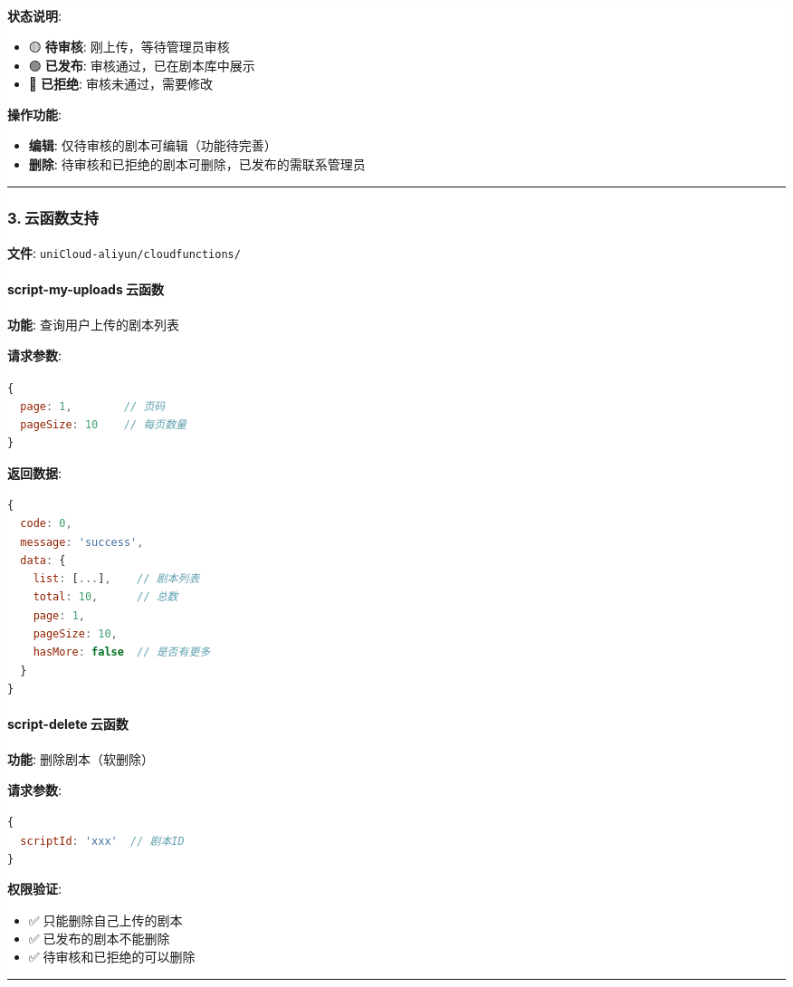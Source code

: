 **状态说明**:
- 🟡 **待审核**: 刚上传，等待管理员审核
- 🟢 **已发布**: 审核通过，已在剧本库中展示
- 🔴 **已拒绝**: 审核未通过，需要修改

**操作功能**:
- **编辑**: 仅待审核的剧本可编辑（功能待完善）
- **删除**: 待审核和已拒绝的剧本可删除，已发布的需联系管理员

---

### 3. 云函数支持
**文件**: `uniCloud-aliyun/cloudfunctions/`

#### script-my-uploads 云函数
**功能**: 查询用户上传的剧本列表

**请求参数**:
```javascript
{
  page: 1,        // 页码
  pageSize: 10    // 每页数量
}
```

**返回数据**:
```javascript
{
  code: 0,
  message: 'success',
  data: {
    list: [...],    // 剧本列表
    total: 10,      // 总数
    page: 1,
    pageSize: 10,
    hasMore: false  // 是否有更多
  }
}
```

#### script-delete 云函数
**功能**: 删除剧本（软删除）

**请求参数**:
```javascript
{
  scriptId: 'xxx'  // 剧本ID
}
```

**权限验证**:
- ✅ 只能删除自己上传的剧本
- ✅ 已发布的剧本不能删除
- ✅ 待审核和已拒绝的可以删除

---